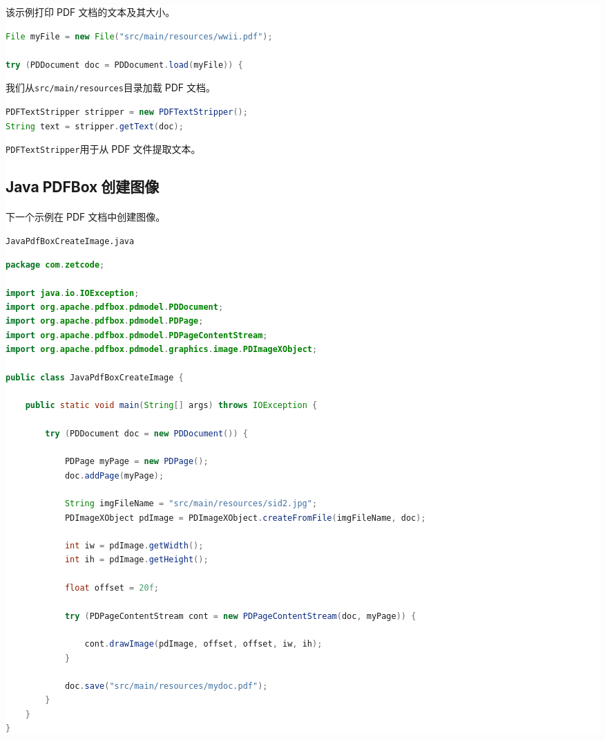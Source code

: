 该示例打印 PDF 文档的文本及其大小。

```java
File myFile = new File("src/main/resources/wwii.pdf");

try (PDDocument doc = PDDocument.load(myFile)) {

```

我们从`src/main/resources`目录加载 PDF 文档。

```java
PDFTextStripper stripper = new PDFTextStripper();
String text = stripper.getText(doc);

```

`PDFTextStripper`用于从 PDF 文件提取文本。

## Java PDFBox 创建图像

下一个示例在 PDF 文档中创建图像。

`JavaPdfBoxCreateImage.java`

```java
package com.zetcode;

import java.io.IOException;
import org.apache.pdfbox.pdmodel.PDDocument;
import org.apache.pdfbox.pdmodel.PDPage;
import org.apache.pdfbox.pdmodel.PDPageContentStream;
import org.apache.pdfbox.pdmodel.graphics.image.PDImageXObject;

public class JavaPdfBoxCreateImage {

    public static void main(String[] args) throws IOException {

        try (PDDocument doc = new PDDocument()) {

            PDPage myPage = new PDPage();
            doc.addPage(myPage);

            String imgFileName = "src/main/resources/sid2.jpg";
            PDImageXObject pdImage = PDImageXObject.createFromFile(imgFileName, doc);

            int iw = pdImage.getWidth();
            int ih = pdImage.getHeight();

            float offset = 20f; 

            try (PDPageContentStream cont = new PDPageContentStream(doc, myPage)) {

                cont.drawImage(pdImage, offset, offset, iw, ih);
            }

            doc.save("src/main/resources/mydoc.pdf");
        }
    }
}

```
